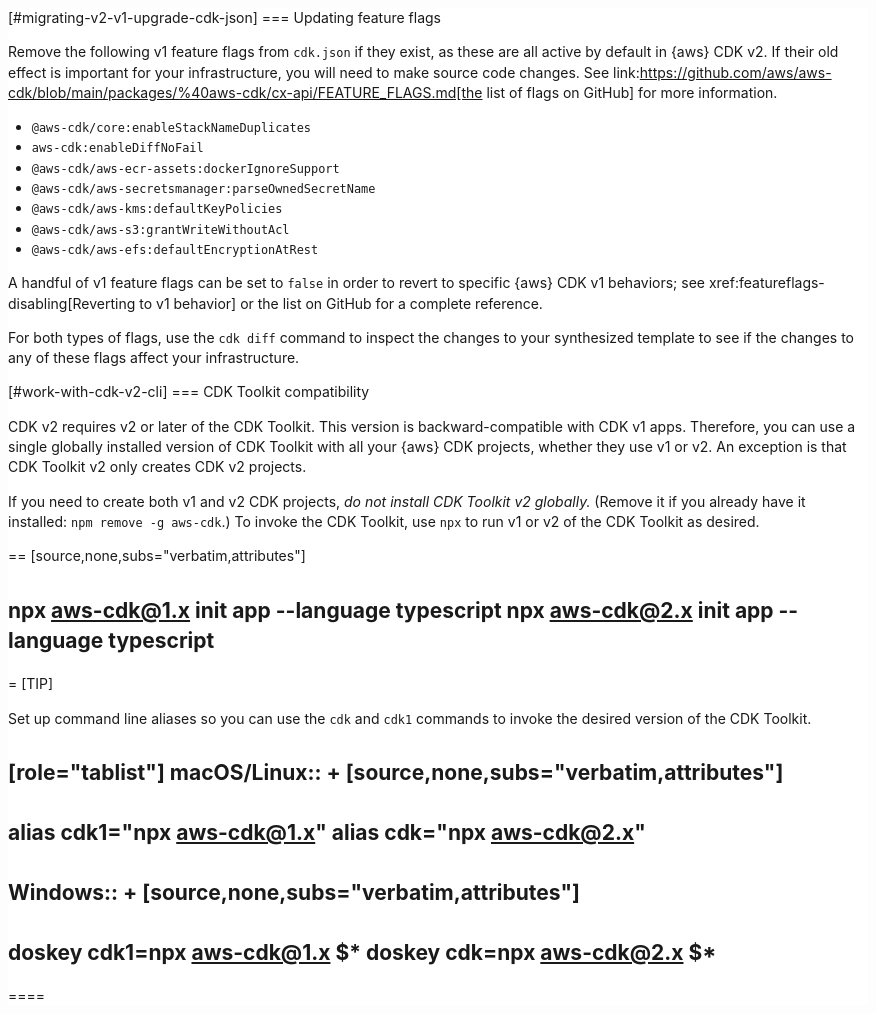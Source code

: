 [#migrating-v2-v1-upgrade-cdk-json]
=== Updating feature flags

Remove the following v1 feature flags from `cdk.json` if they exist, as these are all active by default in \{aws} CDK v2. If their old effect is important for your infrastructure, you will need to make source code changes. See link:https://github.com/aws/aws-cdk/blob/main/packages/%40aws-cdk/cx-api/FEATURE_FLAGS.md[the list of flags on GitHub] for more information.

* `@aws-cdk/core:enableStackNameDuplicates`
* `aws-cdk:enableDiffNoFail`
* `@aws-cdk/aws-ecr-assets:dockerIgnoreSupport`
* `@aws-cdk/aws-secretsmanager:parseOwnedSecretName`
* `@aws-cdk/aws-kms:defaultKeyPolicies`
* `@aws-cdk/aws-s3:grantWriteWithoutAcl`
* `@aws-cdk/aws-efs:defaultEncryptionAtRest`

A handful of v1 feature flags can be set to `false` in order to revert to specific \{aws} CDK v1 behaviors; see xref:featureflags-disabling[Reverting to v1 behavior] or the list on GitHub for a complete reference.

For both types of flags, use the `cdk diff` command to inspect the changes to your synthesized template to see if the changes to any of these flags affect your infrastructure.

[#work-with-cdk-v2-cli]
=== CDK Toolkit compatibility

CDK v2 requires v2 or later of the CDK Toolkit. This version is backward-compatible with CDK v1 apps. Therefore, you can use a single globally installed version of CDK Toolkit with all your \{aws} CDK projects, whether they use v1 or v2. An exception is that CDK Toolkit v2 only creates CDK v2 projects.

If you need to create both v1 and v2 CDK projects, _do not install CDK Toolkit v2 globally._ (Remove it if you already have it installed: `npm remove -g aws-cdk`.) To invoke the CDK Toolkit, use `npx` to run v1 or v2 of the CDK Toolkit as desired.

== [source,none,subs="verbatim,attributes"]

npx aws-cdk@1.x init app --language typescript
npx aws-cdk@2.x init app --language typescript
---

= [TIP]

Set up command line aliases so you can use the  `cdk` and `cdk1` commands to invoke the desired version of the CDK Toolkit.

[role="tablist"]
macOS/Linux::
+
[source,none,subs="verbatim,attributes"]
---
alias cdk1="npx aws-cdk@1.x"
alias cdk="npx aws-cdk@2.x"
---

Windows::
+
[source,none,subs="verbatim,attributes"]
---
doskey cdk1=npx aws-cdk@1.x $*
doskey cdk=npx aws-cdk@2.x $*
---
====
